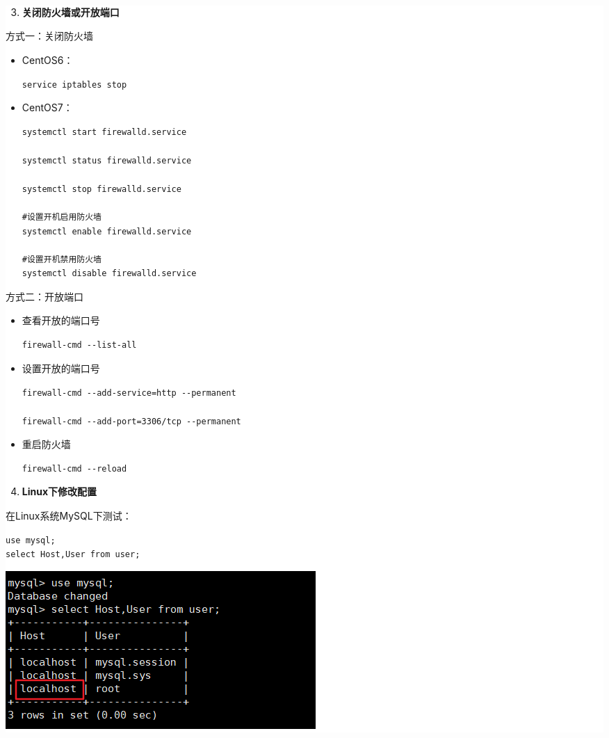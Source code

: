3. **关闭防火墙或开放端口**

方式一：关闭防火墙

- CentOS6：

  ```
  service iptables stop
  ```

- CentOS7：

  ```
  systemctl start firewalld.service
  
  systemctl status firewalld.service
  
  systemctl stop firewalld.service
  
  #设置开机启用防火墙
  systemctl enable firewalld.service
  
  #设置开机禁用防火墙
  systemctl disable firewalld.service
  ```

方式二：开放端口

- 查看开放的端口号

  ```
  firewall-cmd --list-all
  ```

- 设置开放的端口号

  ```
  firewall-cmd --add-service=http --permanent
  
  firewall-cmd --add-port=3306/tcp --permanent
  ```

- 重启防火墙

  ```
  firewall-cmd --reload
  ```



4. **Linux下修改配置**

在Linux系统MySQL下测试：

```mysql
use mysql;
select Host,User from user;
```

![image-20220715100333071](00-MySQL-环境搭建篇.assets/image-20220715100333071.png)
